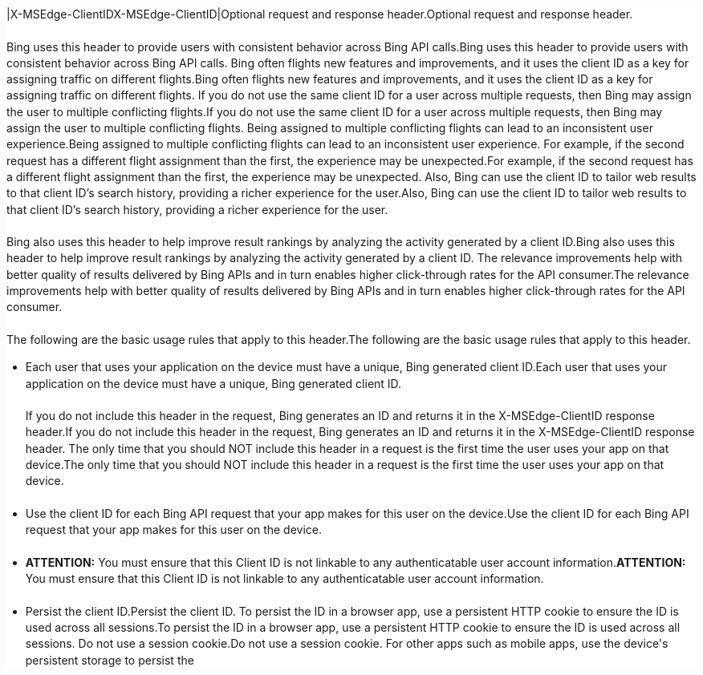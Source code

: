 |<span data-ttu-id="54ef9-147"><a name="clientid" />X-MSEdge-ClientID</span><span class="sxs-lookup"><span data-stu-id="54ef9-147"><a name="clientid" />X-MSEdge-ClientID</span></span>|<span data-ttu-id="54ef9-148">Optional request and response header.</span><span class="sxs-lookup"><span data-stu-id="54ef9-148">Optional request and response header.</span></span><br /><br /> <span data-ttu-id="54ef9-149">Bing uses this header to provide users with consistent behavior across Bing API calls.</span><span class="sxs-lookup"><span data-stu-id="54ef9-149">Bing uses this header to provide users with consistent behavior across Bing API calls.</span></span> <span data-ttu-id="54ef9-150">Bing often flights new features and improvements, and it uses the client ID as a key for assigning traffic on different flights.</span><span class="sxs-lookup"><span data-stu-id="54ef9-150">Bing often flights new features and improvements, and it uses the client ID as a key for assigning traffic on different flights.</span></span> <span data-ttu-id="54ef9-151">If you do not use the same client ID for a user across multiple requests, then Bing may assign the user to multiple conflicting flights.</span><span class="sxs-lookup"><span data-stu-id="54ef9-151">If you do not use the same client ID for a user across multiple requests, then Bing may assign the user to multiple conflicting flights.</span></span> <span data-ttu-id="54ef9-152">Being assigned to multiple conflicting flights can lead to an inconsistent user experience.</span><span class="sxs-lookup"><span data-stu-id="54ef9-152">Being assigned to multiple conflicting flights can lead to an inconsistent user experience.</span></span> <span data-ttu-id="54ef9-153">For example, if the second request has a different flight assignment than the first, the experience may be unexpected.</span><span class="sxs-lookup"><span data-stu-id="54ef9-153">For example, if the second request has a different flight assignment than the first, the experience may be unexpected.</span></span> <span data-ttu-id="54ef9-154">Also, Bing can use the client ID to tailor web results to that client ID’s search history, providing a richer experience for the user.</span><span class="sxs-lookup"><span data-stu-id="54ef9-154">Also, Bing can use the client ID to tailor web results to that client ID’s search history, providing a richer experience for the user.</span></span><br /><br /> <span data-ttu-id="54ef9-155">Bing also uses this header to help improve result rankings by analyzing the activity generated by a client ID.</span><span class="sxs-lookup"><span data-stu-id="54ef9-155">Bing also uses this header to help improve result rankings by analyzing the activity generated by a client ID.</span></span> <span data-ttu-id="54ef9-156">The relevance improvements help with better quality of results delivered by Bing APIs and in turn enables higher click-through rates for the API consumer.</span><span class="sxs-lookup"><span data-stu-id="54ef9-156">The relevance improvements help with better quality of results delivered by Bing APIs and in turn enables higher click-through rates for the API consumer.</span></span><br /><br /><span data-ttu-id="54ef9-157">The following are the basic usage rules that apply to this header.</span><span class="sxs-lookup"><span data-stu-id="54ef9-157">The following are the basic usage rules that apply to this header.</span></span><br /><ul><li><span data-ttu-id="54ef9-158">Each user that uses your application on the device must have a unique, Bing generated client ID.</span><span class="sxs-lookup"><span data-stu-id="54ef9-158">Each user that uses your application on the device must have a unique, Bing generated client ID.</span></span><br /><br/><span data-ttu-id="54ef9-159">If you do not include this header in the request, Bing generates an ID and returns it in the X-MSEdge-ClientID response header.</span><span class="sxs-lookup"><span data-stu-id="54ef9-159">If you do not include this header in the request, Bing generates an ID and returns it in the X-MSEdge-ClientID response header.</span></span> <span data-ttu-id="54ef9-160">The only time that you should NOT include this header in a request is the first time the user uses your app on that device.</span><span class="sxs-lookup"><span data-stu-id="54ef9-160">The only time that you should NOT include this header in a request is the first time the user uses your app on that device.</span></span><br /><br/></li><li><span data-ttu-id="54ef9-161">Use the client ID for each Bing API request that your app makes for this user on the device.</span><span class="sxs-lookup"><span data-stu-id="54ef9-161">Use the client ID for each Bing API request that your app makes for this user on the device.</span></span><br /><br/></li><li><span data-ttu-id="54ef9-162">**ATTENTION:** You must ensure that this Client ID is not linkable to any authenticatable user account information.</span><span class="sxs-lookup"><span data-stu-id="54ef9-162">**ATTENTION:** You must ensure that this Client ID is not linkable to any authenticatable user account information.</span></span></li><br/><li><span data-ttu-id="54ef9-163">Persist the client ID.</span><span class="sxs-lookup"><span data-stu-id="54ef9-163">Persist the client ID.</span></span> <span data-ttu-id="54ef9-164">To persist the ID in a browser app, use a persistent HTTP cookie to ensure the ID is used across all sessions.</span><span class="sxs-lookup"><span data-stu-id="54ef9-164">To persist the ID in a browser app, use a persistent HTTP cookie to ensure the ID is used across all sessions.</span></span> <span data-ttu-id="54ef9-165">Do not use a session cookie.</span><span class="sxs-lookup"><span data-stu-id="54ef9-165">Do not use a session cookie.</span></span> <span data-ttu-id="54ef9-166">For other apps such as mobile apps, use the device's persistent storage to persist the